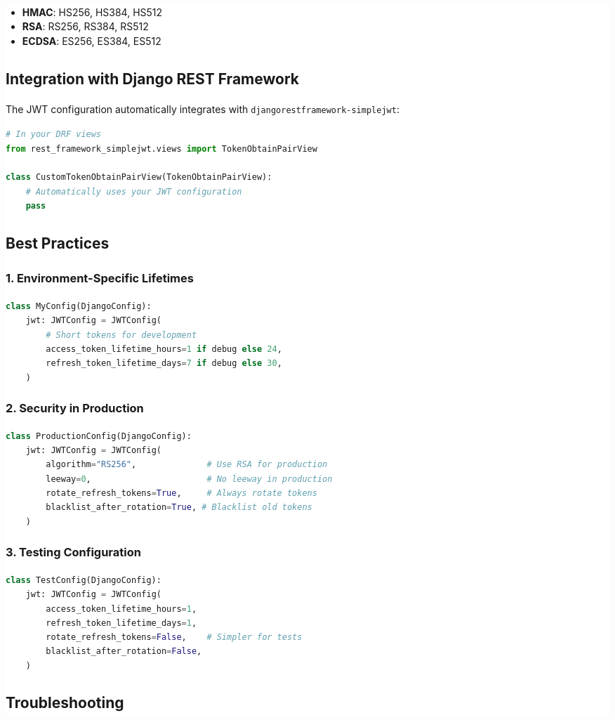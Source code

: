 - **HMAC**: HS256, HS384, HS512
- **RSA**: RS256, RS384, RS512  
- **ECDSA**: ES256, ES384, ES512

## Integration with Django REST Framework

The JWT configuration automatically integrates with `djangorestframework-simplejwt`:

```python
# In your DRF views
from rest_framework_simplejwt.views import TokenObtainPairView

class CustomTokenObtainPairView(TokenObtainPairView):
    # Automatically uses your JWT configuration
    pass
```

## Best Practices

### 1. Environment-Specific Lifetimes
```python
class MyConfig(DjangoConfig):
    jwt: JWTConfig = JWTConfig(
        # Short tokens for development
        access_token_lifetime_hours=1 if debug else 24,
        refresh_token_lifetime_days=7 if debug else 30,
    )
```

### 2. Security in Production
```python
class ProductionConfig(DjangoConfig):
    jwt: JWTConfig = JWTConfig(
        algorithm="RS256",              # Use RSA for production
        leeway=0,                       # No leeway in production
        rotate_refresh_tokens=True,     # Always rotate tokens
        blacklist_after_rotation=True, # Blacklist old tokens
    )
```

### 3. Testing Configuration
```python
class TestConfig(DjangoConfig):
    jwt: JWTConfig = JWTConfig(
        access_token_lifetime_hours=1,
        refresh_token_lifetime_days=1,
        rotate_refresh_tokens=False,    # Simpler for tests
        blacklist_after_rotation=False,
    )
```

## Troubleshooting
